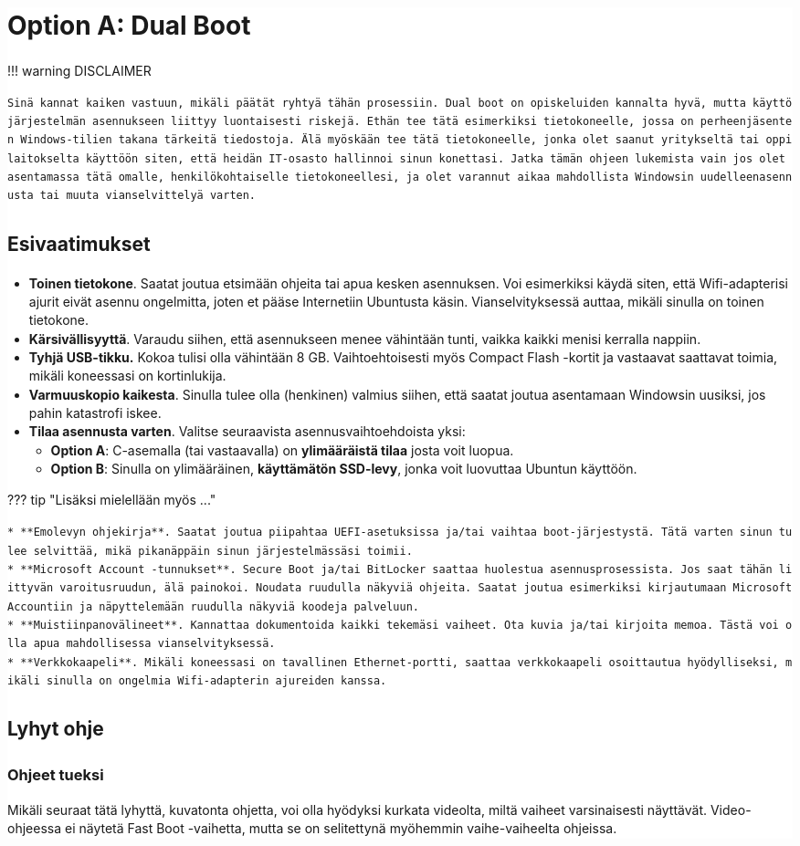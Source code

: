 # Option A: Dual Boot

!!! warning DISCLAIMER

    Sinä kannat kaiken vastuun, mikäli päätät ryhtyä tähän prosessiin. Dual boot on opiskeluiden kannalta hyvä, mutta käyttöjärjestelmän asennukseen liittyy luontaisesti riskejä. Ethän tee tätä esimerkiksi tietokoneelle, jossa on perheenjäsenten Windows-tilien takana tärkeitä tiedostoja. Älä myöskään tee tätä tietokoneelle, jonka olet saanut yritykseltä tai oppilaitokselta käyttöön siten, että heidän IT-osasto hallinnoi sinun konettasi. Jatka tämän ohjeen lukemista vain jos olet asentamassa tätä omalle, henkilökohtaiselle tietokoneellesi, ja olet varannut aikaa mahdollista Windowsin uudelleenasennusta tai muuta vianselvittelyä varten.



## Esivaatimukset

* **Toinen tietokone**. Saatat joutua etsimään ohjeita tai apua kesken asennuksen. Voi esimerkiksi käydä siten, että Wifi-adapterisi ajurit eivät asennu ongelmitta, joten et pääse Internetiin Ubuntusta käsin. Vianselvityksessä auttaa, mikäli sinulla on toinen tietokone.
* **Kärsivällisyyttä**. Varaudu siihen, että asennukseen menee vähintään tunti, vaikka kaikki menisi kerralla nappiin. 
* **Tyhjä USB-tikku.** Kokoa tulisi olla vähintään 8 GB. Vaihtoehtoisesti myös Compact Flash -kortit ja vastaavat saattavat toimia, mikäli koneessasi on kortinlukija.
* **Varmuuskopio kaikesta**. Sinulla tulee olla (henkinen) valmius siihen, että saatat joutua asentamaan Windowsin uusiksi, jos pahin katastrofi iskee.
* **Tilaa asennusta varten**. Valitse seuraavista asennusvaihtoehdoista yksi:
    * **Option A**: C-asemalla (tai vastaavalla) on **ylimääräistä tilaa** josta voit luopua.
    * **Option B**: Sinulla on ylimääräinen, **käyttämätön SSD-levy**, jonka voit luovuttaa Ubuntun käyttöön.



??? tip "Lisäksi mielellään myös ..."

    * **Emolevyn ohjekirja**. Saatat joutua piipahtaa UEFI-asetuksissa ja/tai vaihtaa boot-järjestystä. Tätä varten sinun tulee selvittää, mikä pikanäppäin sinun järjestelmässäsi toimii.
    * **Microsoft Account -tunnukset**. Secure Boot ja/tai BitLocker saattaa huolestua asennusprosessista. Jos saat tähän liittyvän varoitusruudun, älä painokoi. Noudata ruudulla näkyviä ohjeita. Saatat joutua esimerkiksi kirjautumaan Microsoft Accountiin ja näpyttelemään ruudulla näkyviä koodeja palveluun.
    * **Muistiinpanovälineet**. Kannattaa dokumentoida kaikki tekemäsi vaiheet. Ota kuvia ja/tai kirjoita memoa. Tästä voi olla apua mahdollisessa vianselvityksessä.
    * **Verkkokaapeli**. Mikäli koneessasi on tavallinen Ethernet-portti, saattaa verkkokaapeli osoittautua hyödylliseksi, mikäli sinulla on ongelmia Wifi-adapterin ajureiden kanssa.


## Lyhyt ohje

### Ohjeet tueksi

Mikäli seuraat tätä lyhyttä, kuvatonta ohjetta, voi olla hyödyksi kurkata videolta, miltä vaiheet varsinaisesti näyttävät. Video-ohjeessa ei näytetä Fast Boot -vaihetta, mutta se on selitettynä myöhemmin vaihe-vaiheelta ohjeissa.
